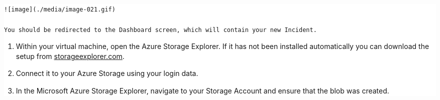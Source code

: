     ![image](./media/image-021.gif)

    You should be redirected to the Dashboard screen, which will contain your new Incident.  

1. Within your virtual machine, open the Azure Storage Explorer. If it has not been installed automatically you can download the setup from [storageexplorer.com](http://storageexplorer.com/).
 
1. Connect it to your Azure Storage using your login data.

1. In the Microsoft Azure Storage Explorer, navigate to your Storage Account and ensure that the blob was created.
